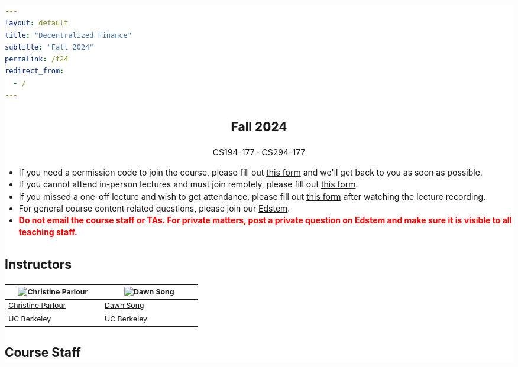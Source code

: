 ```yaml
---
layout: default
title: "Decentralized Finance"
subtitle: "Fall 2024"
permalink: /f24
redirect_from:
  - /
---
```


<center>
<h2>Fall 2024</h2>
CS194-177 · CS294-177
</center><p></p>

- If you need a permission code to join the course, please fill out [this form](https://forms.gle/HSKg5XVADmrS9Brj6 ) and we'll get back to you as soon as possible.
- If you cannot attend in-person lectures and must join remotely, please fill out [this form](TODO).
- If you missed a one-off lecture and wish to get attendance, please fill out [this form](TODO) after watching the lecture recording.
- For general course content related questions, please join our [Edstem](https://edstem.org/us/join/3vd3KG).
- <span style="color: red;"><b>Do not email the course staff or TAs. For private matters, post a private question on Edstem and make sure it is visible to all teaching staff.</b></span>

## Instructors

<table style="table-layout: fixed; font-size: 88%; align: middle;">
  <thead>
    <tr>
      <th style="width: 40%;"><img style="object-fit:cover" width=150 height=200 src="./assets/christine_parlour.jpg" alt="Christine Parlour"></th>
      <th style="width: 40%;"><img style="object-fit:cover" width=150 height=200 src="./assets/dawn-berkeley.jpg" alt="Dawn Song"></th>
    </tr>
  </thead>
  <tbody>
    <tr>
      <td><a href="https://haas.berkeley.edu/faculty/parlour-christine/">Christine Parlour</a></td>
      <td><a href="https://people.eecs.berkeley.edu/~dawnsong/">Dawn Song</a></td>
    </tr>
    <tr>
      <td>UC Berkeley</td>
      <td>UC Berkeley</td>
    </tr>
  </tbody>
</table>

## Course Staff
